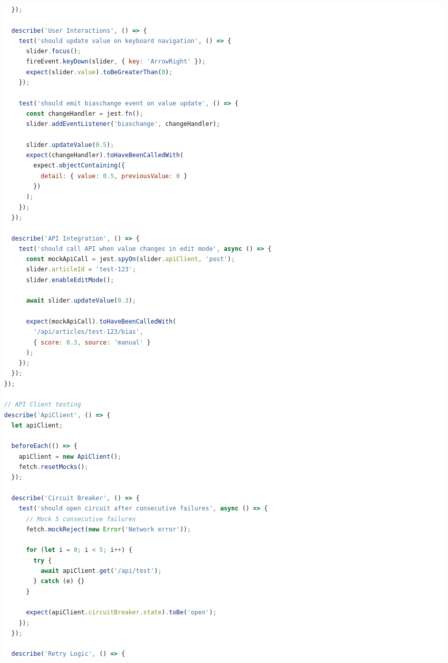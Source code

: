 ```javascript
  });

  describe('User Interactions', () => {
    test('should update value on keyboard navigation', () => {
      slider.focus();
      fireEvent.keyDown(slider, { key: 'ArrowRight' });
      expect(slider.value).toBeGreaterThan(0);
    });

    test('should emit biaschange event on value update', () => {
      const changeHandler = jest.fn();
      slider.addEventListener('biaschange', changeHandler);

      slider.updateValue(0.5);
      expect(changeHandler).toHaveBeenCalledWith(
        expect.objectContaining({
          detail: { value: 0.5, previousValue: 0 }
        })
      );
    });
  });

  describe('API Integration', () => {
    test('should call API when value changes in edit mode', async () => {
      const mockApiCall = jest.spyOn(slider.apiClient, 'post');
      slider.articleId = 'test-123';
      slider.enableEditMode();

      await slider.updateValue(0.3);

      expect(mockApiCall).toHaveBeenCalledWith(
        '/api/articles/test-123/bias',
        { score: 0.3, source: 'manual' }
      );
    });
  });
});

// API Client testing
describe('ApiClient', () => {
  let apiClient;

  beforeEach(() => {
    apiClient = new ApiClient();
    fetch.resetMocks();
  });

  describe('Circuit Breaker', () => {
    test('should open circuit after consecutive failures', async () => {
      // Mock 5 consecutive failures
      fetch.mockReject(new Error('Network error'));

      for (let i = 0; i < 5; i++) {
        try {
          await apiClient.get('/api/test');
        } catch (e) {}
      }

      expect(apiClient.circuitBreaker.state).toBe('open');
    });
  });

  describe('Retry Logic', () => {
```